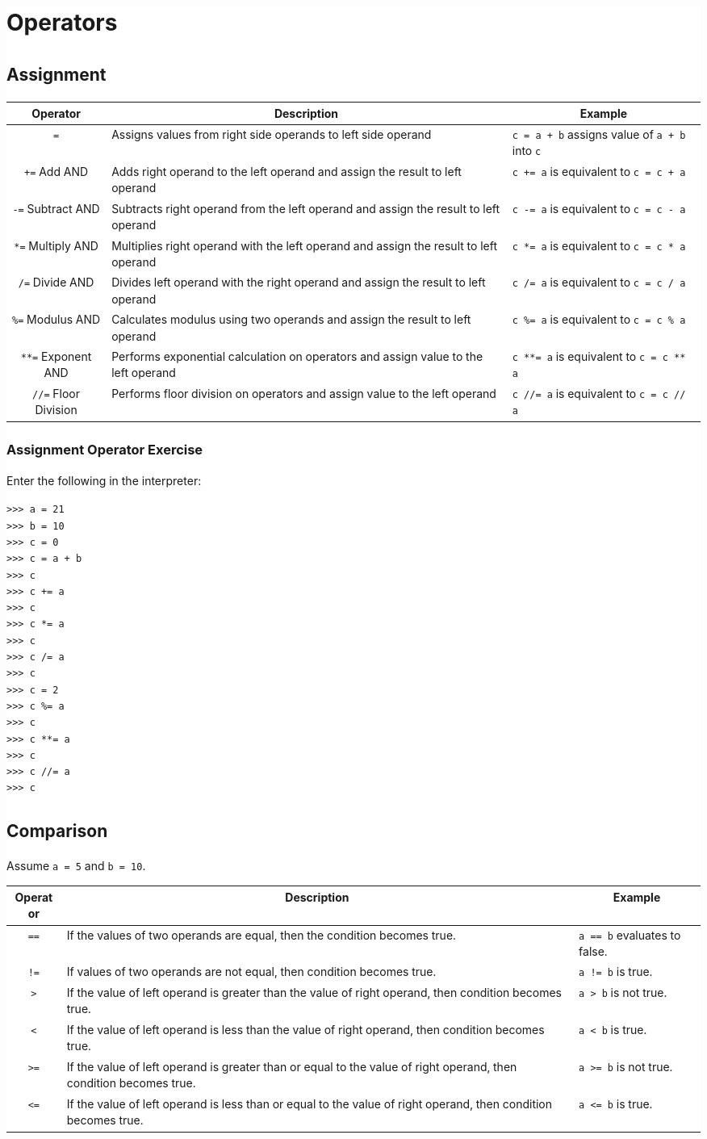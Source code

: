 # Operators

## Assignment

|Operator|Description|Example|
|:----:|---|---|
|`=`|Assigns values from right side operands to left side operand|`c = a + b` assigns value of `a + b` into `c`|
|`+=` Add AND |Adds right operand to the left operand and assign the result to left operand|`c += a` is equivalent to `c = c + a`|
|`-=` Subtract AND|Subtracts right operand from the left operand and assign the result to left operand|`c -= a` is equivalent to `c = c - a`|
|`*=` Multiply AND|Multiplies right operand with the left operand and assign the result to left operand|`c *= a` is equivalent to `c = c * a`|
|`/=` Divide AND|Divides left operand with the right operand and assign the result to left operand|`c /= a`  is equivalent to `c = c / a`|
|`%=` Modulus AND|Calculates modulus using two operands and assign the result to left operand|`c %= a` is equivalent to `c = c % a`|
|`**=` Exponent AND|Performs exponential calculation on operators and assign value to the left operand|`c **= a` is equivalent to `c = c ** a`|
|`//=` Floor Division|Performs floor division on operators and assign value to the left operand |`c //= a` is equivalent to `c = c // a`|

### Assignment Operator Exercise

Enter the following in the interpreter:
```
>>> a = 21
>>> b = 10
>>> c = 0
>>> c = a + b
>>> c
>>> c += a
>>> c
>>> c *= a
>>> c
>>> c /= a
>>> c
>>> c = 2
>>> c %= a
>>> c
>>> c **= a
>>> c
>>> c //= a
>>> c
```

## Comparison

Assume `a = 5` and `b = 10`.

|Operator|Description|Example|
|:---:|---|---|
|`==`|If the values of two operands are equal, then the condition becomes true.| `a == b` evaluates to false.|
|`!=`|If values of two operands are not equal, then condition becomes true.|`a != b` is true.|
|`>`|If the value of left operand is greater than the value of right operand, then condition becomes true.|`a > b` is not true.|
|`<`|If the value of left operand is less than the value of right operand, then condition becomes true.|`a < b` is true.|
|`>=`|If the value of left operand is greater than or equal to the value of right operand, then condition becomes true.|`a >= b` is not true.|
|`<=`|If the value of left operand is less than or equal to the value of right operand, then condition becomes true.|`a <= b` is true.|
